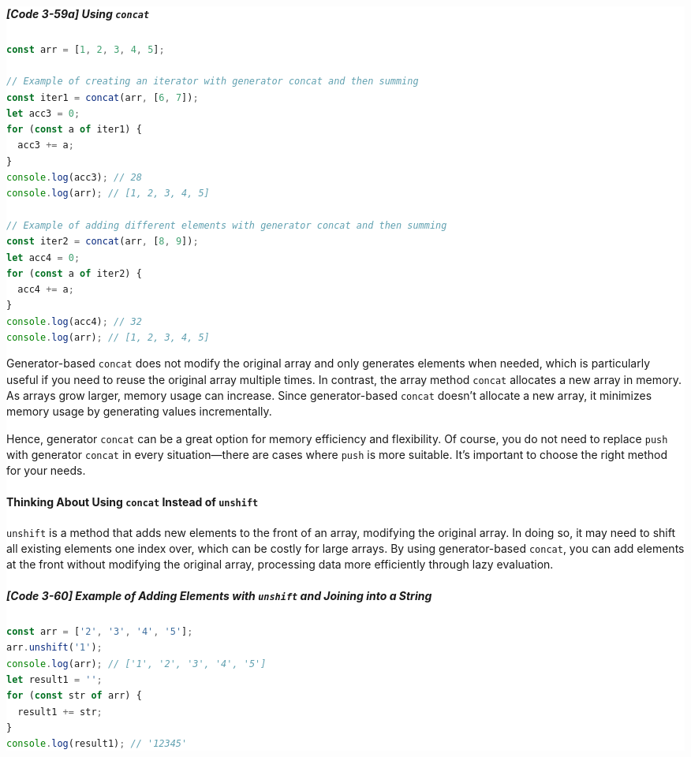##### [Code 3-59a] Using `concat`

```typescript
const arr = [1, 2, 3, 4, 5];

// Example of creating an iterator with generator concat and then summing
const iter1 = concat(arr, [6, 7]);
let acc3 = 0;
for (const a of iter1) {
  acc3 += a;
}
console.log(acc3); // 28
console.log(arr); // [1, 2, 3, 4, 5]

// Example of adding different elements with generator concat and then summing
const iter2 = concat(arr, [8, 9]);
let acc4 = 0;
for (const a of iter2) {
  acc4 += a;
}
console.log(acc4); // 32
console.log(arr); // [1, 2, 3, 4, 5]
```

Generator-based `concat` does not modify the original array and only generates elements when needed, which is particularly useful if you need to reuse the original array multiple times. In contrast, the array method `concat` allocates a new array in memory. As arrays grow larger, memory usage can increase. Since generator-based `concat` doesn’t allocate a new array, it minimizes memory usage by generating values incrementally.

Hence, generator `concat` can be a great option for memory efficiency and flexibility. Of course, you do not need to replace `push` with generator `concat` in every situation—there are cases where `push` is more suitable. It’s important to choose the right method for your needs.

#### Thinking About Using `concat` Instead of `unshift`

`unshift` is a method that adds new elements to the front of an array, modifying the original array. In doing so, it may need to shift all existing elements one index over, which can be costly for large arrays. By using generator-based `concat`, you can add elements at the front without modifying the original array, processing data more efficiently through lazy evaluation.

##### [Code 3-60] Example of Adding Elements with `unshift` and Joining into a String

```typescript
const arr = ['2', '3', '4', '5'];
arr.unshift('1');
console.log(arr); // ['1', '2', '3', '4', '5']
let result1 = '';
for (const str of arr) {
  result1 += str;
}
console.log(result1); // '12345'
```
